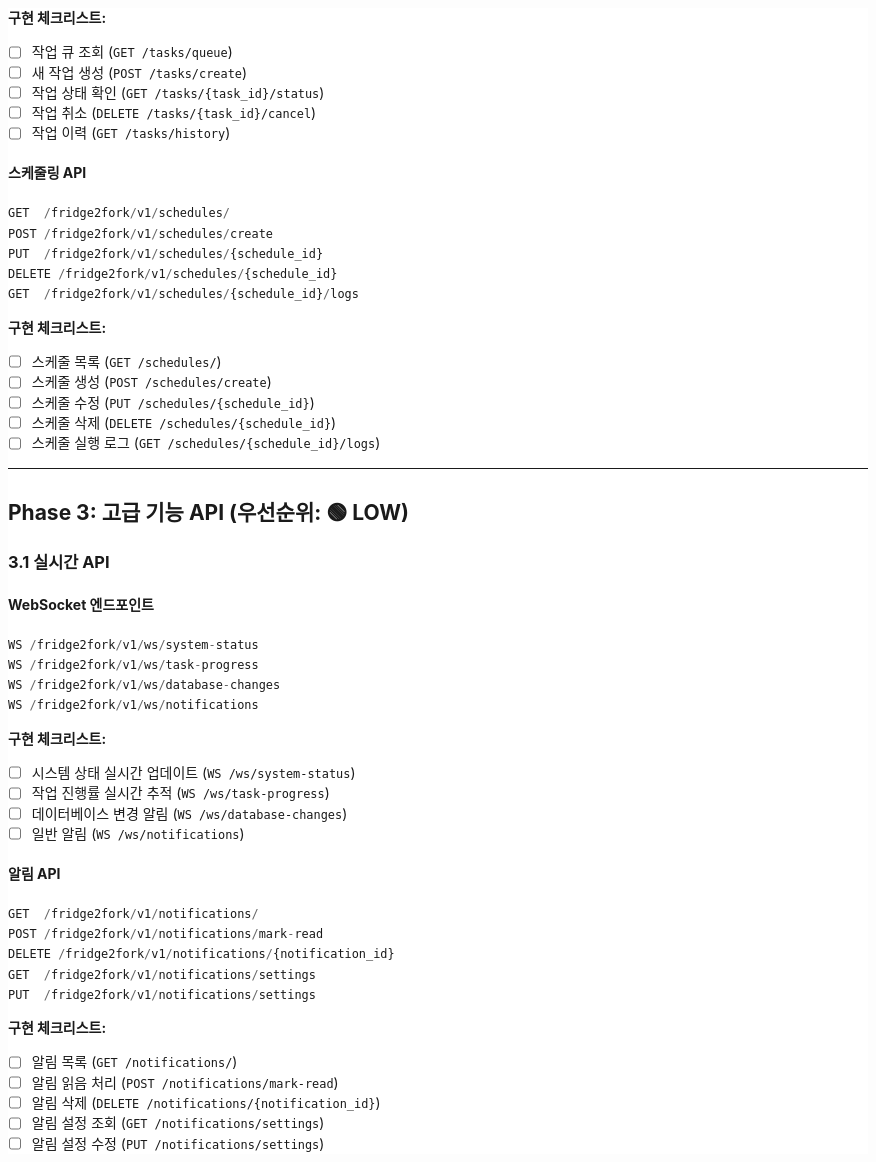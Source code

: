 **구현 체크리스트:**
- [ ] 작업 큐 조회 (`GET /tasks/queue`)
- [ ] 새 작업 생성 (`POST /tasks/create`)
- [ ] 작업 상태 확인 (`GET /tasks/{task_id}/status`)
- [ ] 작업 취소 (`DELETE /tasks/{task_id}/cancel`)
- [ ] 작업 이력 (`GET /tasks/history`)

#### 스케줄링 API
```python
GET  /fridge2fork/v1/schedules/
POST /fridge2fork/v1/schedules/create
PUT  /fridge2fork/v1/schedules/{schedule_id}
DELETE /fridge2fork/v1/schedules/{schedule_id}
GET  /fridge2fork/v1/schedules/{schedule_id}/logs
```

**구현 체크리스트:**
- [ ] 스케줄 목록 (`GET /schedules/`)
- [ ] 스케줄 생성 (`POST /schedules/create`)
- [ ] 스케줄 수정 (`PUT /schedules/{schedule_id}`)
- [ ] 스케줄 삭제 (`DELETE /schedules/{schedule_id}`)
- [ ] 스케줄 실행 로그 (`GET /schedules/{schedule_id}/logs`)

---

## Phase 3: 고급 기능 API (우선순위: 🟢 LOW)

### 3.1 실시간 API

#### WebSocket 엔드포인트
```python
WS /fridge2fork/v1/ws/system-status
WS /fridge2fork/v1/ws/task-progress
WS /fridge2fork/v1/ws/database-changes
WS /fridge2fork/v1/ws/notifications
```

**구현 체크리스트:**
- [ ] 시스템 상태 실시간 업데이트 (`WS /ws/system-status`)
- [ ] 작업 진행률 실시간 추적 (`WS /ws/task-progress`)
- [ ] 데이터베이스 변경 알림 (`WS /ws/database-changes`)
- [ ] 일반 알림 (`WS /ws/notifications`)

#### 알림 API
```python
GET  /fridge2fork/v1/notifications/
POST /fridge2fork/v1/notifications/mark-read
DELETE /fridge2fork/v1/notifications/{notification_id}
GET  /fridge2fork/v1/notifications/settings
PUT  /fridge2fork/v1/notifications/settings
```

**구현 체크리스트:**
- [ ] 알림 목록 (`GET /notifications/`)
- [ ] 알림 읽음 처리 (`POST /notifications/mark-read`)
- [ ] 알림 삭제 (`DELETE /notifications/{notification_id}`)
- [ ] 알림 설정 조회 (`GET /notifications/settings`)
- [ ] 알림 설정 수정 (`PUT /notifications/settings`)
